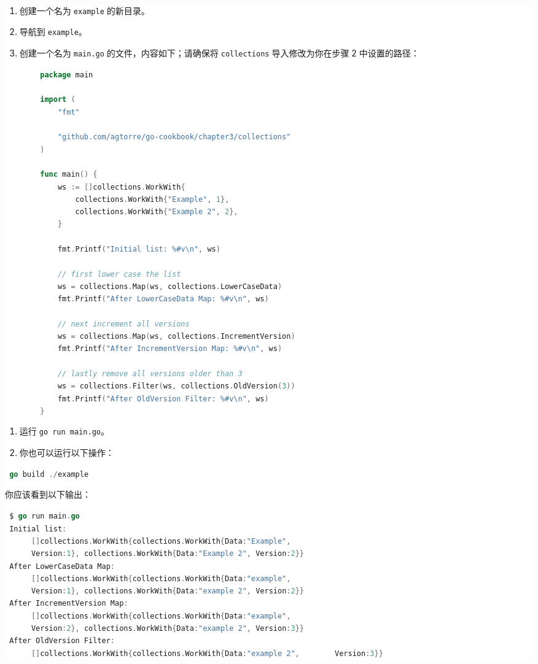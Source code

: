 1.  创建一个名为 `example` 的新目录。

1.  导航到 `example`。

1.  创建一个名为 `main.go` 的文件，内容如下；请确保将 `collections` 导入修改为你在步骤 2 中设置的路径：

```go
        package main

        import (
            "fmt"

            "github.com/agtorre/go-cookbook/chapter3/collections"
        )

        func main() {
            ws := []collections.WorkWith{
                collections.WorkWith{"Example", 1},
                collections.WorkWith{"Example 2", 2},
            }

            fmt.Printf("Initial list: %#v\n", ws)

            // first lower case the list
            ws = collections.Map(ws, collections.LowerCaseData)
            fmt.Printf("After LowerCaseData Map: %#v\n", ws)

            // next increment all versions
            ws = collections.Map(ws, collections.IncrementVersion)
            fmt.Printf("After IncrementVersion Map: %#v\n", ws)

            // lastly remove all versions older than 3
            ws = collections.Filter(ws, collections.OldVersion(3))
            fmt.Printf("After OldVersion Filter: %#v\n", ws)
        }

```

1.  运行 `go run main.go`。

1.  你也可以运行以下操作：

```go
 go build ./example

```

你应该看到以下输出：

```go
 $ go run main.go
 Initial list:         
      []collections.WorkWith{collections.WorkWith{Data:"Example", 
      Version:1}, collections.WorkWith{Data:"Example 2", Version:2}}
 After LowerCaseData Map:         
      []collections.WorkWith{collections.WorkWith{Data:"example", 
      Version:1}, collections.WorkWith{Data:"example 2", Version:2}}
 After IncrementVersion Map: 
      []collections.WorkWith{collections.WorkWith{Data:"example", 
      Version:2}, collections.WorkWith{Data:"example 2", Version:3}}
 After OldVersion Filter: 
      []collections.WorkWith{collections.WorkWith{Data:"example 2",        Version:3}}

```
